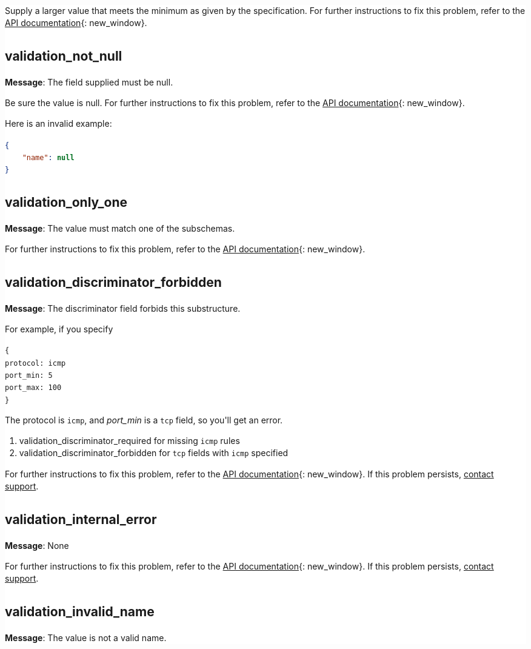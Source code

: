 Supply a larger value that meets the minimum as given by the specification. For further instructions to fix this problem, refer to the [API documentation](https://{DomainName}/apidocs/rias){: new_window}.

## validation_not_null
**Message**: The field supplied must be null.

Be sure the value is null. For further instructions to fix this problem, refer to the [API documentation](https://{DomainName}/apidocs/rias){: new_window}.

Here is an invalid example:

```json
{
    "name": null
}
```

## validation_only_one
**Message**: The value must match one of the subschemas.

For further instructions to fix this problem, refer to the [API documentation](https://{DomainName}/apidocs/rias){: new_window}.

## validation_discriminator_forbidden
**Message**: The discriminator field forbids this substructure.

For example, if you specify
```
{
protocol: icmp
port_min: 5
port_max: 100
}
```

The protocol is `icmp`, and _port_min_ is a `tcp` field, so you'll get an error.
1. validation_discriminator_required for missing `icmp` rules
2. validation_discriminator_forbidden for `tcp` fields with `icmp` specified

For further instructions to fix this problem, refer to the [API documentation](https://{DomainName}/apidocs/rias){: new_window}. If this problem persists, [contact support](/docs/infrastructure/vpc?topic=vpc-gettinghelp).

## validation_internal_error
**Message**: None

For further instructions to fix this problem, refer to the [API documentation](https://{DomainName}/apidocs/rias){: new_window}. If this problem persists, [contact support](/docs/infrastructure/vpc?topic=vpc-gettinghelp).

## validation_invalid_name
**Message**: The value is not a valid name.
